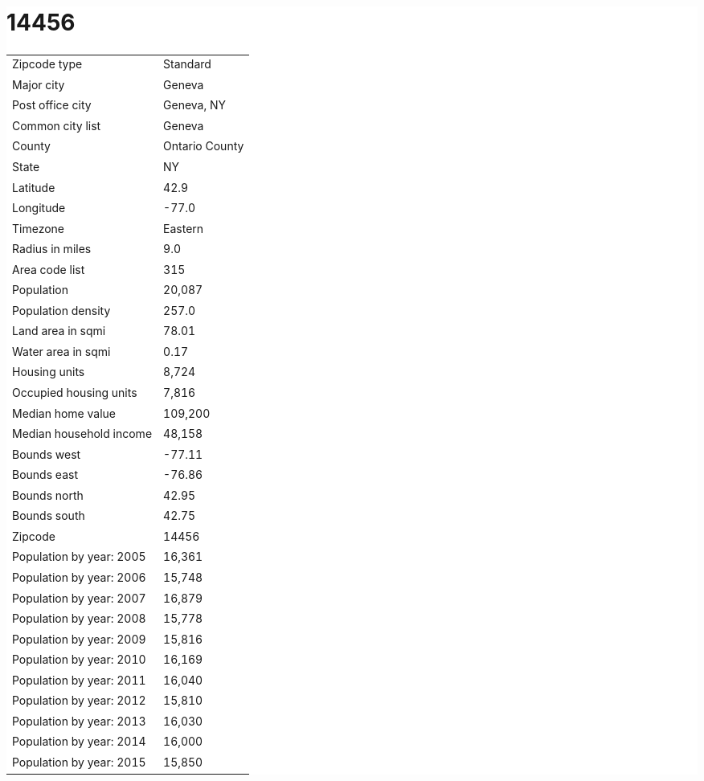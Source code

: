 14456
=====
|||
|--|--|
|Zipcode type|Standard|
|Major city|Geneva|
|Post office city|Geneva, NY|
|Common city list|Geneva|
|County|Ontario County|
|State|NY|
|Latitude|42.9|
|Longitude|-77.0|
|Timezone|Eastern|
|Radius in miles|9.0|
|Area code list|315|
|Population|20,087|
|Population density|257.0|
|Land area in sqmi|78.01|
|Water area in sqmi|0.17|
|Housing units|8,724|
|Occupied housing units|7,816|
|Median home value|109,200|
|Median household income|48,158|
|Bounds west|-77.11|
|Bounds east|-76.86|
|Bounds north|42.95|
|Bounds south|42.75|
|Zipcode|14456|
|Population by year: 2005|16,361|
|Population by year: 2006|15,748|
|Population by year: 2007|16,879|
|Population by year: 2008|15,778|
|Population by year: 2009|15,816|
|Population by year: 2010|16,169|
|Population by year: 2011|16,040|
|Population by year: 2012|15,810|
|Population by year: 2013|16,030|
|Population by year: 2014|16,000|
|Population by year: 2015|15,850|